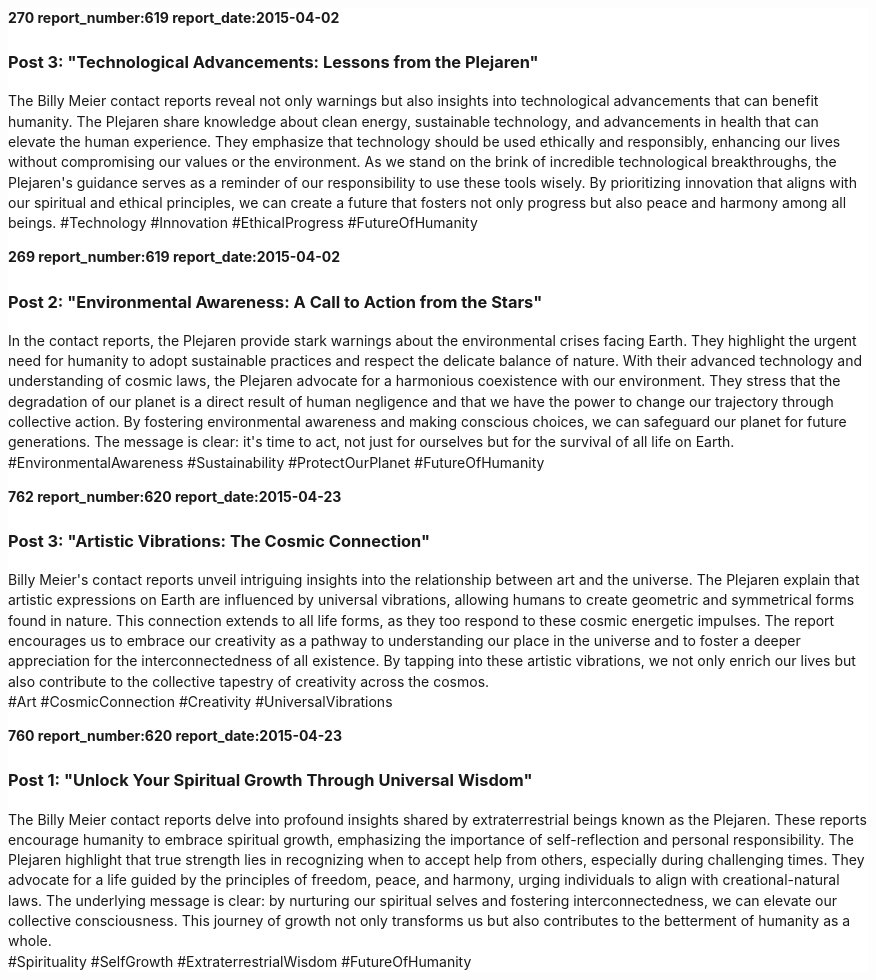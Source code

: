 **270 report_number:619 report_date:2015-04-02**
### Post 3: \"Technological Advancements: Lessons from the Plejaren\"
The Billy Meier contact reports reveal not only warnings but also insights into technological advancements that can benefit humanity. The Plejaren share knowledge about clean energy, sustainable technology, and advancements in health that can elevate the human experience. They emphasize that technology should be used ethically and responsibly, enhancing our lives without compromising our values or the environment. As we stand on the brink of incredible technological breakthroughs, the Plejaren's guidance serves as a reminder of our responsibility to use these tools wisely. By prioritizing innovation that aligns with our spiritual and ethical principles, we can create a future that fosters not only progress but also peace and harmony among all beings. 
#Technology #Innovation #EthicalProgress #FutureOfHumanity

**269 report_number:619 report_date:2015-04-02**
### Post 2: \"Environmental Awareness: A Call to Action from the Stars\"
In the contact reports, the Plejaren provide stark warnings about the environmental crises facing Earth. They highlight the urgent need for humanity to adopt sustainable practices and respect the delicate balance of nature. With their advanced technology and understanding of cosmic laws, the Plejaren advocate for a harmonious coexistence with our environment. They stress that the degradation of our planet is a direct result of human negligence and that we have the power to change our trajectory through collective action. By fostering environmental awareness and making conscious choices, we can safeguard our planet for future generations. The message is clear: it's time to act, not just for ourselves but for the survival of all life on Earth. 
#EnvironmentalAwareness #Sustainability #ProtectOurPlanet #FutureOfHumanity

**762 report_number:620 report_date:2015-04-23**
### Post 3: \"Artistic Vibrations: The Cosmic Connection\"
Billy Meier's contact reports unveil intriguing insights into the relationship between art and the universe. The Plejaren explain that artistic expressions on Earth are influenced by universal vibrations, allowing humans to create geometric and symmetrical forms found in nature. This connection extends to all life forms, as they too respond to these cosmic energetic impulses. The report encourages us to embrace our creativity as a pathway to understanding our place in the universe and to foster a deeper appreciation for the interconnectedness of all existence. By tapping into these artistic vibrations, we not only enrich our lives but also contribute to the collective tapestry of creativity across the cosmos.  
#Art #CosmicConnection #Creativity #UniversalVibrations

**760 report_number:620 report_date:2015-04-23**
### Post 1: \"Unlock Your Spiritual Growth Through Universal Wisdom\"
The Billy Meier contact reports delve into profound insights shared by extraterrestrial beings known as the Plejaren. These reports encourage humanity to embrace spiritual growth, emphasizing the importance of self-reflection and personal responsibility. The Plejaren highlight that true strength lies in recognizing when to accept help from others, especially during challenging times. They advocate for a life guided by the principles of freedom, peace, and harmony, urging individuals to align with creational-natural laws. The underlying message is clear: by nurturing our spiritual selves and fostering interconnectedness, we can elevate our collective consciousness. This journey of growth not only transforms us but also contributes to the betterment of humanity as a whole.  
#Spirituality #SelfGrowth #ExtraterrestrialWisdom #FutureOfHumanity

